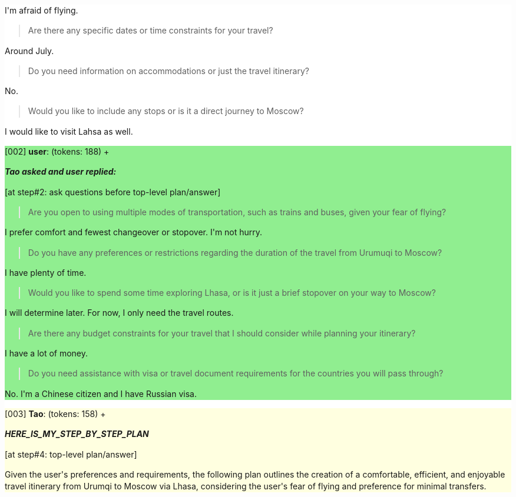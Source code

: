 I'm afraid of flying.

> Are there any specific dates or time constraints for your travel?

Around July.

> Do you need information on accommodations or just the travel itinerary?

No.

> Would you like to include any stops or is it a direct journey to Moscow?

I would like to visit Lahsa as well.


</div></div>

<div class="section_header collapsible" style="background-color:lightgreen">
<div class="header">[002] <b>user</b>: (tokens: 188) +</div>
<div class="content">

***Tao asked and user replied:***


[at step#2: ask questions before top-level plan/answer]

> Are you open to using multiple modes of transportation, such as trains and buses, given your fear of flying?

I prefer comfort and fewest changeover or stopover. I'm not hurry.

> Do you have any preferences or restrictions regarding the duration of the travel from Urumuqi to Moscow?

I have plenty of time.

> Would you like to spend some time exploring Lhasa, or is it just a brief stopover on your way to Moscow?

I will determine later. For now, I only need the travel routes.

> Are there any budget constraints for your travel that I should consider while planning your itinerary?

I have a lot of money.

> Do you need assistance with visa or travel document requirements for the countries you will pass through?

No. I'm a Chinese citizen and I have Russian visa.


</div></div>

<div class="section_header collapsible" style="background-color:lightyellow">
<div class="header">[003] <b>Tao</b>: (tokens: 158) +</div>
<div class="content">

***HERE_IS_MY_STEP_BY_STEP_PLAN***


[at step#4: top-level plan/answer]

Given the user's preferences and requirements, the following plan outlines the creation of a comfortable, efficient, and enjoyable travel itinerary from Urumqi to Moscow via Lhasa, considering the user's fear of flying and preference for minimal transfers.
